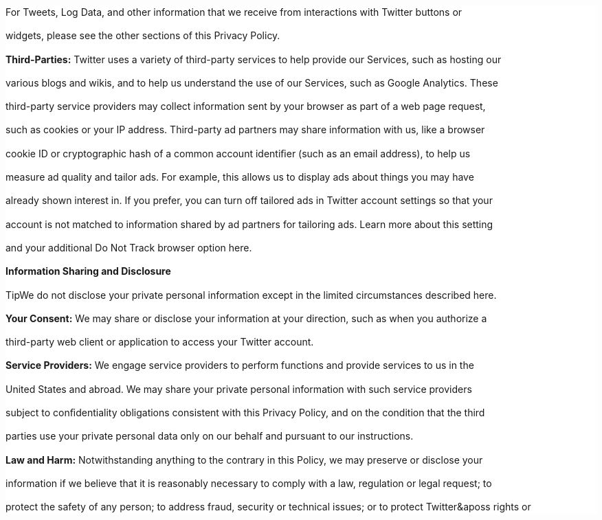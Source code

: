 For Tweets, Log Data, and other information that we receive from interactions with Twitter buttons or

widgets, please see the other sections of this Privacy Policy.

**Third-Parties:** Twitter uses a variety of third-party services to help provide our Services, such as hosting our

various blogs and wikis, and to help us understand the use of our Services, such as Google Analytics. These

third-party service providers may collect information sent by your browser as part of a web page request,

such as cookies or your IP address. Third-party ad partners may share information with us, like a browser

cookie ID or cryptographic hash of a common account identiﬁer (such as an email address), to help us

measure ad quality and tailor ads. For example, this allows us to display ads about things you may have

already shown interest in. If you prefer, you can turn off tailored ads in Twitter account settings so that your

account is not matched to information shared by ad partners for tailoring ads. Learn more about this setting

and your additional Do Not Track browser option here.

**Information Sharing and Disclosure**

TipWe do not disclose your private personal information except in the limited circumstances described here.

**Your Consent:** We may share or disclose your information at your direction, such as when you authorize a

third-party web client or application to access your Twitter account.

**Service Providers:** We engage service providers to perform functions and provide services to us in the

United States and abroad. We may share your private personal information with such service providers

subject to conﬁdentiality obligations consistent with this Privacy Policy, and on the condition that the third

parties use your private personal data only on our behalf and pursuant to our instructions.

**Law and Harm:** Notwithstanding anything to the contrary in this Policy, we may preserve or disclose your

information if we believe that it is reasonably necessary to comply with a law, regulation or legal request; to

protect the safety of any person; to address fraud, security or technical issues; or to protect Twitter&aposs rights or
